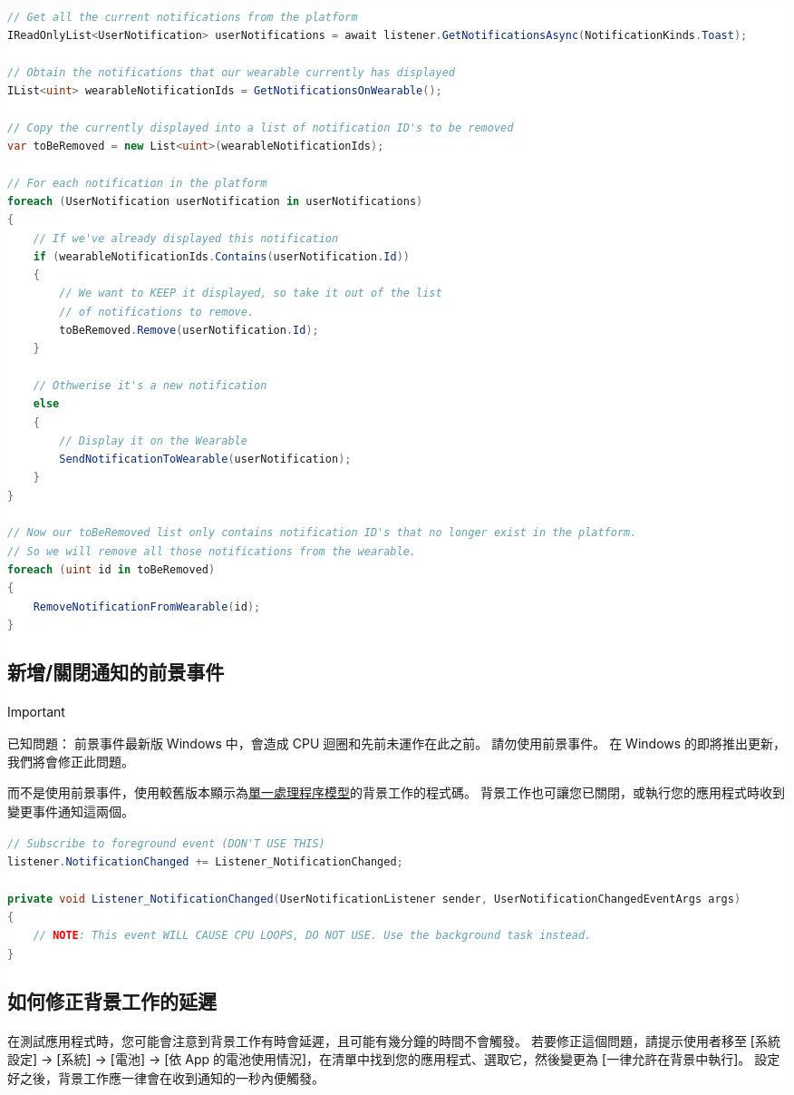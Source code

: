 ```csharp
// Get all the current notifications from the platform
IReadOnlyList<UserNotification> userNotifications = await listener.GetNotificationsAsync(NotificationKinds.Toast);
 
// Obtain the notifications that our wearable currently has displayed
IList<uint> wearableNotificationIds = GetNotificationsOnWearable();
 
// Copy the currently displayed into a list of notification ID's to be removed
var toBeRemoved = new List<uint>(wearableNotificationIds);
 
// For each notification in the platform
foreach (UserNotification userNotification in userNotifications)
{
    // If we've already displayed this notification
    if (wearableNotificationIds.Contains(userNotification.Id))
    {
        // We want to KEEP it displayed, so take it out of the list
        // of notifications to remove.
        toBeRemoved.Remove(userNotification.Id);
    }
 
    // Othwerise it's a new notification
    else
    {
        // Display it on the Wearable
        SendNotificationToWearable(userNotification);
    }
}
 
// Now our toBeRemoved list only contains notification ID's that no longer exist in the platform.
// So we will remove all those notifications from the wearable.
foreach (uint id in toBeRemoved)
{
    RemoveNotificationFromWearable(id);
}
```


## <a name="foreground-event-for-notification-addeddismissed"></a>新增/關閉通知的前景事件

> [!IMPORTANT] 
> 已知問題： 前景事件最新版 Windows 中，會造成 CPU 迴圈和先前未運作在此之前。 請勿使用前景事件。 在 Windows 的即將推出更新，我們將會修正此問題。

而不是使用前景事件，使用較舊版本顯示為[單一處理程序模型](../../../launch-resume/create-and-register-an-inproc-background-task.md)的背景工作的程式碼。 背景工作也可讓您已關閉，或執行您的應用程式時收到變更事件通知這兩個。

```csharp
// Subscribe to foreground event (DON'T USE THIS)
listener.NotificationChanged += Listener_NotificationChanged;
 
private void Listener_NotificationChanged(UserNotificationListener sender, UserNotificationChangedEventArgs args)
{
    // NOTE: This event WILL CAUSE CPU LOOPS, DO NOT USE. Use the background task instead.
}
```


## <a name="how-to-fix-delays-in-the-background-task"></a>如何修正背景工作的延遲

在測試應用程式時，您可能會注意到背景工作有時會延遲，且可能有幾分鐘的時間不會觸發。 若要修正這個問題，請提示使用者移至 \[系統設定\] -> \[系統\] -> \[電池\] -> \[依 App 的電池使用情況\]，在清單中找到您的應用程式、選取它，然後變更為 \[一律允許在背景中執行\]。 設定好之後，背景工作應一律會在收到通知的一秒內便觸發。